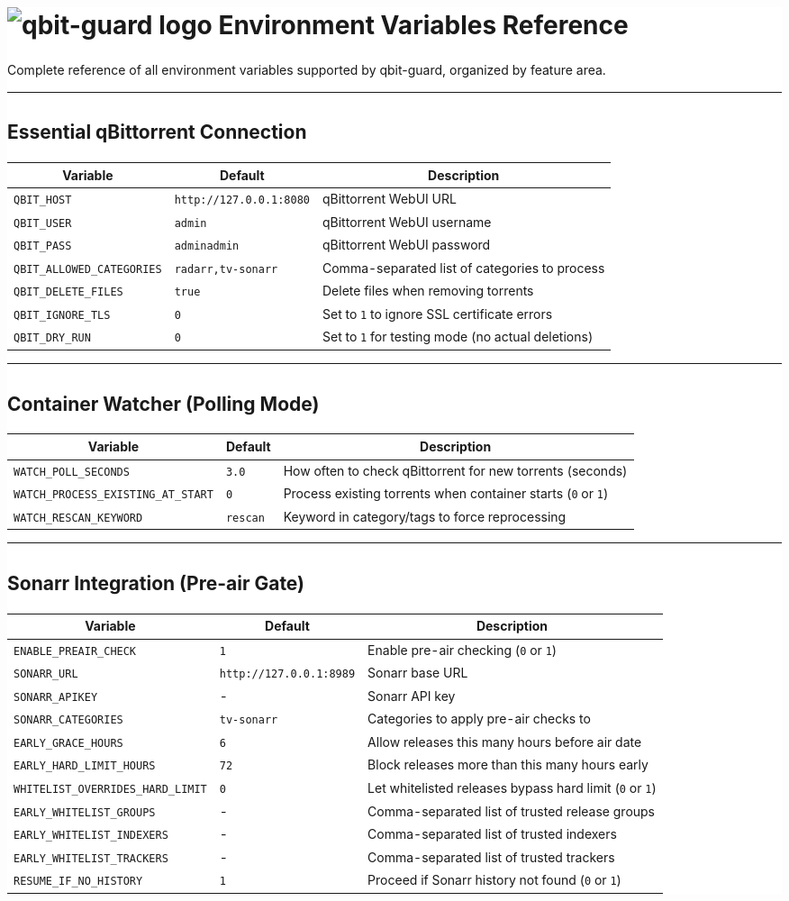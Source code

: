 # <img alt="qbit-guard logo" src="https://gengines.github.io/qbit-guard/img/qbit-guard-icon.png"> Environment Variables Reference

Complete reference of all environment variables supported by qbit-guard, organized by feature area.

---

## Essential qBittorrent Connection

| Variable | Default | Description |
|----------|---------|-------------|
| `QBIT_HOST` | `http://127.0.0.1:8080` | qBittorrent WebUI URL |
| `QBIT_USER` | `admin` | qBittorrent WebUI username |
| `QBIT_PASS` | `adminadmin` | qBittorrent WebUI password |
| `QBIT_ALLOWED_CATEGORIES` | `radarr,tv-sonarr` | Comma-separated list of categories to process |
| `QBIT_DELETE_FILES` | `true` | Delete files when removing torrents |
| `QBIT_IGNORE_TLS` | `0` | Set to `1` to ignore SSL certificate errors |
| `QBIT_DRY_RUN` | `0` | Set to `1` for testing mode (no actual deletions) |

---

## Container Watcher (Polling Mode)

| Variable | Default | Description |
|----------|---------|-------------|
| `WATCH_POLL_SECONDS` | `3.0` | How often to check qBittorrent for new torrents (seconds) |
| `WATCH_PROCESS_EXISTING_AT_START` | `0` | Process existing torrents when container starts (`0` or `1`) |
| `WATCH_RESCAN_KEYWORD` | `rescan` | Keyword in category/tags to force reprocessing |

---

## Sonarr Integration (Pre-air Gate)

| Variable | Default | Description |
|----------|---------|-------------|
| `ENABLE_PREAIR_CHECK` | `1` | Enable pre-air checking (`0` or `1`) |
| `SONARR_URL` | `http://127.0.0.1:8989` | Sonarr base URL |
| `SONARR_APIKEY` | - | Sonarr API key |
| `SONARR_CATEGORIES` | `tv-sonarr` | Categories to apply pre-air checks to |
| `EARLY_GRACE_HOURS` | `6` | Allow releases this many hours before air date |
| `EARLY_HARD_LIMIT_HOURS` | `72` | Block releases more than this many hours early |
| `WHITELIST_OVERRIDES_HARD_LIMIT` | `0` | Let whitelisted releases bypass hard limit (`0` or `1`) |
| `EARLY_WHITELIST_GROUPS` | - | Comma-separated list of trusted release groups |
| `EARLY_WHITELIST_INDEXERS` | - | Comma-separated list of trusted indexers |
| `EARLY_WHITELIST_TRACKERS` | - | Comma-separated list of trusted trackers |
| `RESUME_IF_NO_HISTORY` | `1` | Proceed if Sonarr history not found (`0` or `1`) |
